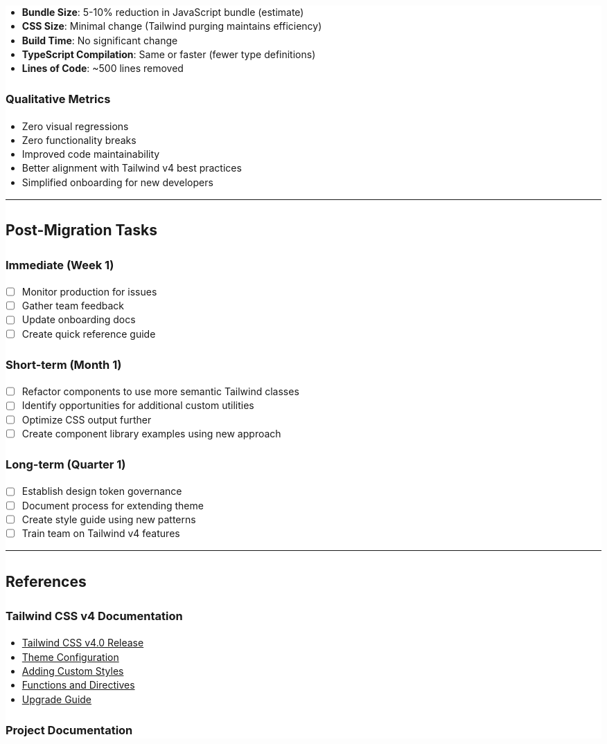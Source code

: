 - **Bundle Size**: 5-10% reduction in JavaScript bundle (estimate)
- **CSS Size**: Minimal change (Tailwind purging maintains efficiency)
- **Build Time**: No significant change
- **TypeScript Compilation**: Same or faster (fewer type definitions)
- **Lines of Code**: ~500 lines removed

### Qualitative Metrics

- Zero visual regressions
- Zero functionality breaks
- Improved code maintainability
- Better alignment with Tailwind v4 best practices
- Simplified onboarding for new developers

---

## Post-Migration Tasks

### Immediate (Week 1)

- [ ] Monitor production for issues
- [ ] Gather team feedback
- [ ] Update onboarding docs
- [ ] Create quick reference guide

### Short-term (Month 1)

- [ ] Refactor components to use more semantic Tailwind classes
- [ ] Identify opportunities for additional custom utilities
- [ ] Optimize CSS output further
- [ ] Create component library examples using new approach

### Long-term (Quarter 1)

- [ ] Establish design token governance
- [ ] Document process for extending theme
- [ ] Create style guide using new patterns
- [ ] Train team on Tailwind v4 features

---

## References

### Tailwind CSS v4 Documentation

- [Tailwind CSS v4.0 Release](https://tailwindcss.com/blog/tailwindcss-v4)
- [Theme Configuration](https://tailwindcss.com/docs/theme)
- [Adding Custom Styles](https://tailwindcss.com/docs/adding-custom-styles)
- [Functions and Directives](https://tailwindcss.com/docs/functions-and-directives)
- [Upgrade Guide](https://tailwindcss.com/docs/upgrade-guide)

### Project Documentation

